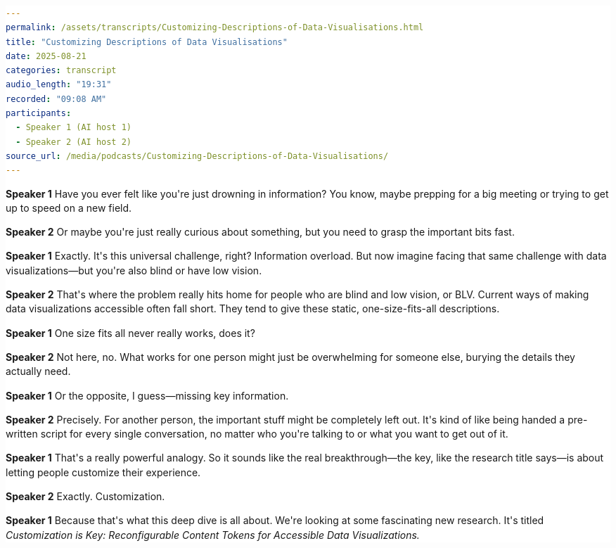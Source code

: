 ```yaml
---
permalink: /assets/transcripts/Customizing-Descriptions-of-Data-Visualisations.html
title: "Customizing Descriptions of Data Visualisations"
date: 2025-08-21
categories: transcript
audio_length: "19:31"
recorded: "09:08 AM"
participants:
  - Speaker 1 (AI host 1)
  - Speaker 2 (AI host 2)
source_url: /media/podcasts/Customizing-Descriptions-of-Data-Visualisations/
---
```


**Speaker 1**
Have you ever felt like you're just drowning in information? You know, maybe prepping for a big meeting or trying to get up to speed on a new field.

**Speaker 2**
Or maybe you're just really curious about something, but you need to grasp the important bits fast.

**Speaker 1**
Exactly. It's this universal challenge, right? Information overload. But now imagine facing that same challenge with data visualizations—but you're also blind or have low vision.

**Speaker 2**
That's where the problem really hits home for people who are blind and low vision, or BLV. Current ways of making data visualizations accessible often fall short. They tend to give these static, one-size-fits-all descriptions.

**Speaker 1**
One size fits all never really works, does it?

**Speaker 2**
Not here, no. What works for one person might just be overwhelming for someone else, burying the details they actually need.

**Speaker 1**
Or the opposite, I guess—missing key information.

**Speaker 2**
Precisely. For another person, the important stuff might be completely left out. It's kind of like being handed a pre-written script for every single conversation, no matter who you're talking to or what you want to get out of it.

**Speaker 1**
That's a really powerful analogy. So it sounds like the real breakthrough—the key, like the research title says—is about letting people customize their experience.

**Speaker 2**
Exactly. Customization.

**Speaker 1**
Because that's what this deep dive is all about. We're looking at some fascinating new research. It's titled *Customization is Key: Reconfigurable Content Tokens for Accessible Data Visualizations.*
